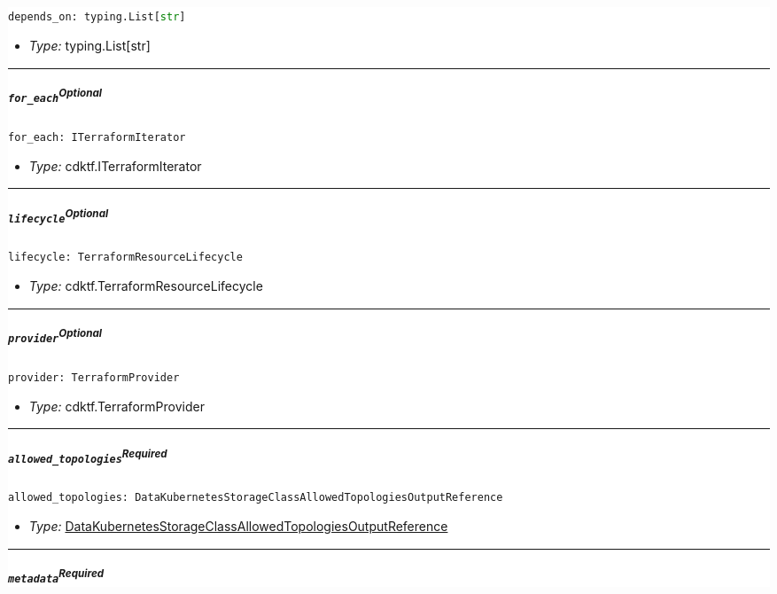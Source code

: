 ```python
depends_on: typing.List[str]
```

- *Type:* typing.List[str]

---

##### `for_each`<sup>Optional</sup> <a name="for_each" id="@cdktf/provider-kubernetes.dataKubernetesStorageClass.DataKubernetesStorageClass.property.forEach"></a>

```python
for_each: ITerraformIterator
```

- *Type:* cdktf.ITerraformIterator

---

##### `lifecycle`<sup>Optional</sup> <a name="lifecycle" id="@cdktf/provider-kubernetes.dataKubernetesStorageClass.DataKubernetesStorageClass.property.lifecycle"></a>

```python
lifecycle: TerraformResourceLifecycle
```

- *Type:* cdktf.TerraformResourceLifecycle

---

##### `provider`<sup>Optional</sup> <a name="provider" id="@cdktf/provider-kubernetes.dataKubernetesStorageClass.DataKubernetesStorageClass.property.provider"></a>

```python
provider: TerraformProvider
```

- *Type:* cdktf.TerraformProvider

---

##### `allowed_topologies`<sup>Required</sup> <a name="allowed_topologies" id="@cdktf/provider-kubernetes.dataKubernetesStorageClass.DataKubernetesStorageClass.property.allowedTopologies"></a>

```python
allowed_topologies: DataKubernetesStorageClassAllowedTopologiesOutputReference
```

- *Type:* <a href="#@cdktf/provider-kubernetes.dataKubernetesStorageClass.DataKubernetesStorageClassAllowedTopologiesOutputReference">DataKubernetesStorageClassAllowedTopologiesOutputReference</a>

---

##### `metadata`<sup>Required</sup> <a name="metadata" id="@cdktf/provider-kubernetes.dataKubernetesStorageClass.DataKubernetesStorageClass.property.metadata"></a>
